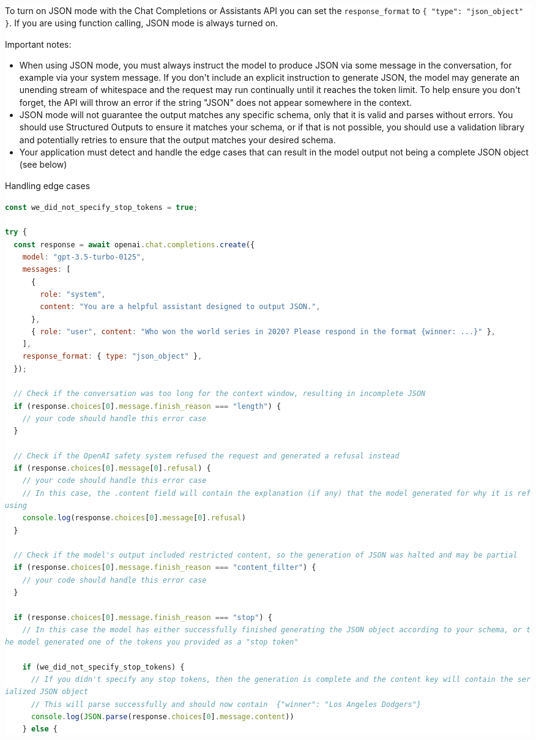 To turn on JSON mode with the Chat Completions or Assistants API you can set the `response_format` to `{ "type": "json_object" }`. If you are using function calling, JSON mode is always turned on.

Important notes:

*   When using JSON mode, you must always instruct the model to produce JSON via some message in the conversation, for example via your system message. If you don't include an explicit instruction to generate JSON, the model may generate an unending stream of whitespace and the request may run continually until it reaches the token limit. To help ensure you don't forget, the API will throw an error if the string "JSON" does not appear somewhere in the context.
*   JSON mode will not guarantee the output matches any specific schema, only that it is valid and parses without errors. You should use Structured Outputs to ensure it matches your schema, or if that is not possible, you should use a validation library and potentially retries to ensure that the output matches your desired schema.
*   Your application must detect and handle the edge cases that can result in the model output not being a complete JSON object (see below)

Handling edge cases

```javascript
const we_did_not_specify_stop_tokens = true;

try {
  const response = await openai.chat.completions.create({
    model: "gpt-3.5-turbo-0125",
    messages: [
      {
        role: "system",
        content: "You are a helpful assistant designed to output JSON.",
      },
      { role: "user", content: "Who won the world series in 2020? Please respond in the format {winner: ...}" },
    ],
    response_format: { type: "json_object" },
  });

  // Check if the conversation was too long for the context window, resulting in incomplete JSON
  if (response.choices[0].message.finish_reason === "length") {
    // your code should handle this error case
  }

  // Check if the OpenAI safety system refused the request and generated a refusal instead
  if (response.choices[0].message[0].refusal) {
    // your code should handle this error case
    // In this case, the .content field will contain the explanation (if any) that the model generated for why it is refusing
    console.log(response.choices[0].message[0].refusal)
  }

  // Check if the model's output included restricted content, so the generation of JSON was halted and may be partial
  if (response.choices[0].message.finish_reason === "content_filter") {
    // your code should handle this error case
  }

  if (response.choices[0].message.finish_reason === "stop") {
    // In this case the model has either successfully finished generating the JSON object according to your schema, or the model generated one of the tokens you provided as a "stop token"

    if (we_did_not_specify_stop_tokens) {
      // If you didn't specify any stop tokens, then the generation is complete and the content key will contain the serialized JSON object
      // This will parse successfully and should now contain  {"winner": "Los Angeles Dodgers"}
      console.log(JSON.parse(response.choices[0].message.content))
    } else {
```